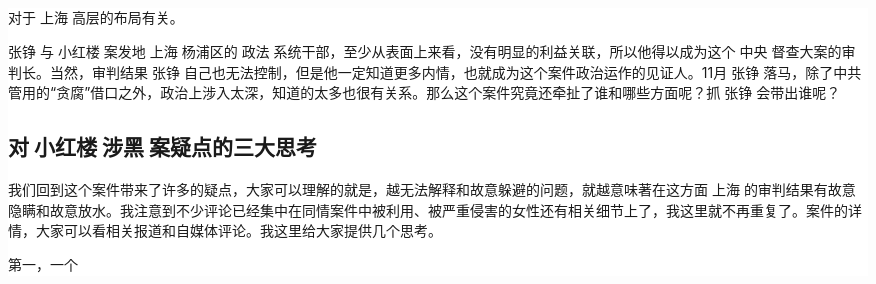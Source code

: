   对于
  <ok href="/term/2303">
   上海
  </ok>
  高层的布局有关。
 </p>
 <p>
  <ok href="/term/639927">
   张铮
  </ok>
  与
  <ok href="/term/659615">
   小红楼
  </ok>
  案发地
  <ok href="/term/2303">
   上海
  </ok>
  杨浦区的
  <ok href="/term/74583">
   政法
  </ok>
  系统干部，至少从表面上来看，没有明显的利益关联，所以他得以成为这个
  <ok href="/term/35155">
   中央
  </ok>
  督查大案的审判长。当然，审判结果
  <ok href="/term/639927">
   张铮
  </ok>
  自己也无法控制，但是他一定知道更多内情，也就成为这个案件政治运作的见证人。11月
  <ok href="/term/639927">
   张铮
  </ok>
  落马，除了中共管用的“贪腐”借口之外，政治上涉入太深，知道的太多也很有关系。那么这个案件究竟还牵扯了谁和哪些方面呢？抓
  <ok href="/term/639927">
   张铮
  </ok>
  会带出谁呢？
 </p>
 <h2>
  对
  <ok href="/term/659615">
   小红楼
  </ok>
  <ok href="/term/40578">
   涉黑
  </ok>
  案疑点的三大思考
 </h2>
 <p>
  我们回到这个案件带来了许多的疑点，大家可以理解的就是，越无法解释和故意躲避的问题，就越意味著在这方面
  <ok href="/term/2303">
   上海
  </ok>
  的审判结果有故意隐瞒和故意放水。我注意到不少评论已经集中在同情案件中被利用、被严重侵害的女性还有相关细节上了，我这里就不再重复了。案件的详情，大家可以看相关报道和自媒体评论。我这里给大家提供几个思考。
 </p>
 <div class="AD_Embed__Wrap-sc-1xslmin-0 igMuqX module desktop">
  <div>
  </div>
 </div>
 <p>
  第一，一个